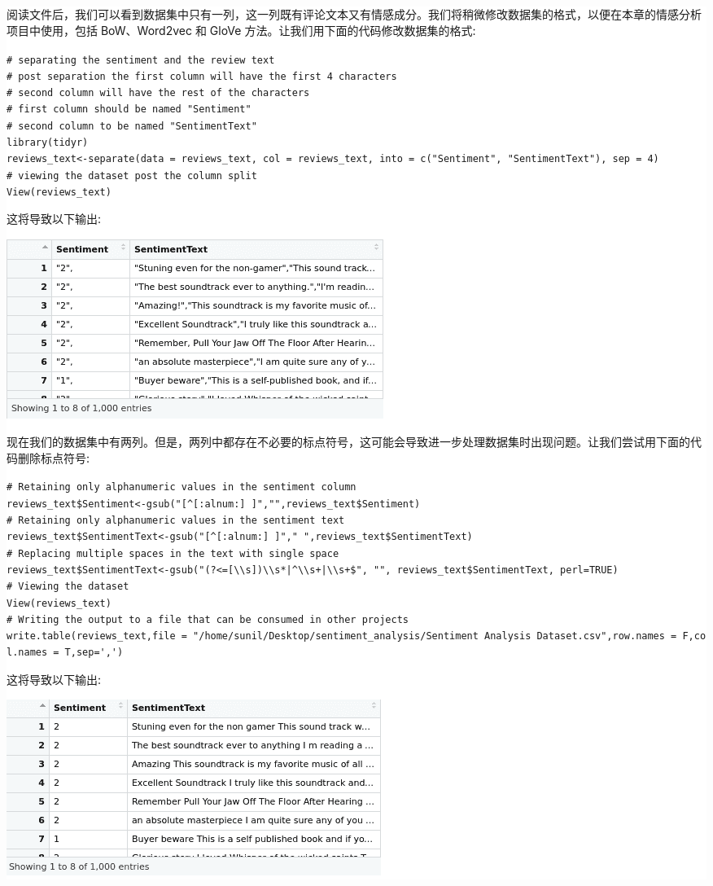 阅读文件后，我们可以看到数据集中只有一列，这一列既有评论文本又有情感成分。我们将稍微修改数据集的格式，以便在本章的情感分析项目中使用，包括 BoW、Word2vec 和 GloVe 方法。让我们用下面的代码修改数据集的格式:

```
# separating the sentiment and the review text
# post separation the first column will have the first 4 characters
# second column will have the rest of the characters
# first column should be named "Sentiment"
# second column to be named "SentimentText"
library(tidyr)
reviews_text<-separate(data = reviews_text, col = reviews_text, into = c("Sentiment", "SentimentText"), sep = 4)
# viewing the dataset post the column split
View(reviews_text)
```

这将导致以下输出:

![](img/2d134800-258d-4f89-9c63-addac7266b36.png)

现在我们的数据集中有两列。但是，两列中都存在不必要的标点符号，这可能会导致进一步处理数据集时出现问题。让我们尝试用下面的代码删除标点符号:

```
# Retaining only alphanumeric values in the sentiment column
reviews_text$Sentiment<-gsub("[^[:alnum:] ]","",reviews_text$Sentiment)
# Retaining only alphanumeric values in the sentiment text
reviews_text$SentimentText<-gsub("[^[:alnum:] ]"," ",reviews_text$SentimentText)
# Replacing multiple spaces in the text with single space
reviews_text$SentimentText<-gsub("(?<=[\\s])\\s*|^\\s+|\\s+$", "", reviews_text$SentimentText, perl=TRUE)
# Viewing the dataset
View(reviews_text)
# Writing the output to a file that can be consumed in other projects
write.table(reviews_text,file = "/home/sunil/Desktop/sentiment_analysis/Sentiment Analysis Dataset.csv",row.names = F,col.names = T,sep=',')
```

这将导致以下输出:

![](img/2e470e69-61db-43c7-a5b6-7998e6a4ec4d.png)
